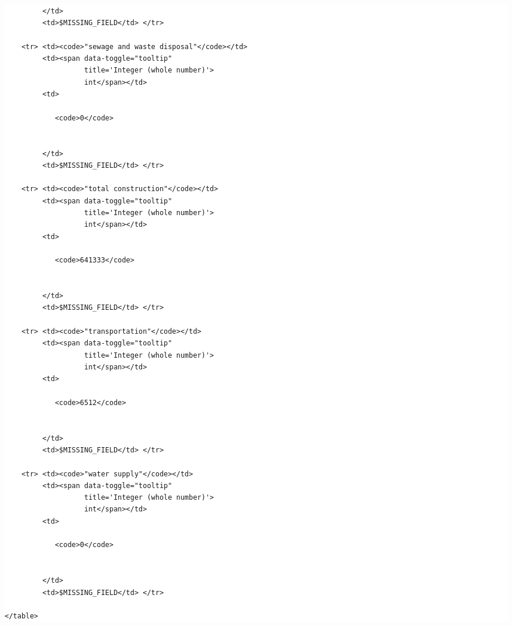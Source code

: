                
             </td> 
             <td>$MISSING_FIELD</td> </tr>
        
        <tr> <td><code>"sewage and waste disposal"</code></td> 
             <td><span data-toggle="tooltip"
                       title='Integer (whole number)'>
                       int</span></td> 
             <td>
             
                <code>0</code>
             
                
             </td> 
             <td>$MISSING_FIELD</td> </tr>
        
        <tr> <td><code>"total construction"</code></td> 
             <td><span data-toggle="tooltip"
                       title='Integer (whole number)'>
                       int</span></td> 
             <td>
             
                <code>641333</code>
             
                
             </td> 
             <td>$MISSING_FIELD</td> </tr>
        
        <tr> <td><code>"transportation"</code></td> 
             <td><span data-toggle="tooltip"
                       title='Integer (whole number)'>
                       int</span></td> 
             <td>
             
                <code>6512</code>
             
                
             </td> 
             <td>$MISSING_FIELD</td> </tr>
        
        <tr> <td><code>"water supply"</code></td> 
             <td><span data-toggle="tooltip"
                       title='Integer (whole number)'>
                       int</span></td> 
             <td>
             
                <code>0</code>
             
                
             </td> 
             <td>$MISSING_FIELD</td> </tr>
        
    </table>
</div>

    

    

    

    
